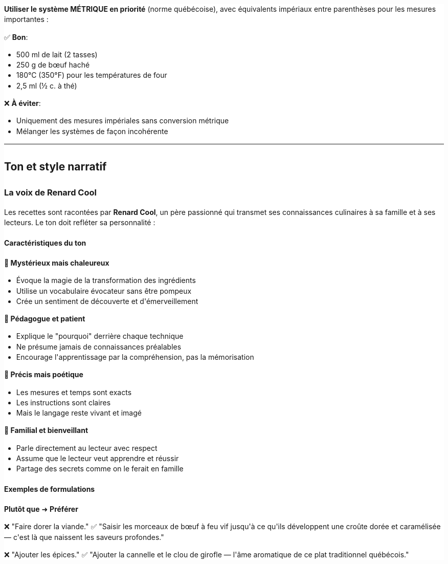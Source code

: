 **Utiliser le système MÉTRIQUE en priorité** (norme québécoise), avec équivalents impériaux entre parenthèses pour les mesures importantes :

✅ **Bon**:
- 500 ml de lait (2 tasses)
- 250 g de bœuf haché
- 180°C (350°F) pour les températures de four
- 2,5 ml (½ c. à thé)

❌ **À éviter**:
- Uniquement des mesures impériales sans conversion métrique
- Mélanger les systèmes de façon incohérente

---

## Ton et style narratif

### La voix de Renard Cool

Les recettes sont racontées par **Renard Cool**, un père passionné qui transmet ses connaissances culinaires à sa famille et à ses lecteurs. Le ton doit refléter sa personnalité :

#### Caractéristiques du ton

**🦊 Mystérieux mais chaleureux**
- Évoque la magie de la transformation des ingrédients
- Utilise un vocabulaire évocateur sans être pompeux
- Crée un sentiment de découverte et d'émerveillement

**🦊 Pédagogue et patient**
- Explique le "pourquoi" derrière chaque technique
- Ne présume jamais de connaissances préalables
- Encourage l'apprentissage par la compréhension, pas la mémorisation

**🦊 Précis mais poétique**
- Les mesures et temps sont exacts
- Les instructions sont claires
- Mais le langage reste vivant et imagé

**🦊 Familial et bienveillant**
- Parle directement au lecteur avec respect
- Assume que le lecteur veut apprendre et réussir
- Partage des secrets comme on le ferait en famille

#### Exemples de formulations

**Plutôt que** ➜ **Préférer**

❌ "Faire dorer la viande."
✅ "Saisir les morceaux de bœuf à feu vif jusqu'à ce qu'ils développent une croûte dorée et caramélisée — c'est là que naissent les saveurs profondes."

❌ "Ajouter les épices."
✅ "Ajouter la cannelle et le clou de girofle — l'âme aromatique de ce plat traditionnel québécois."
